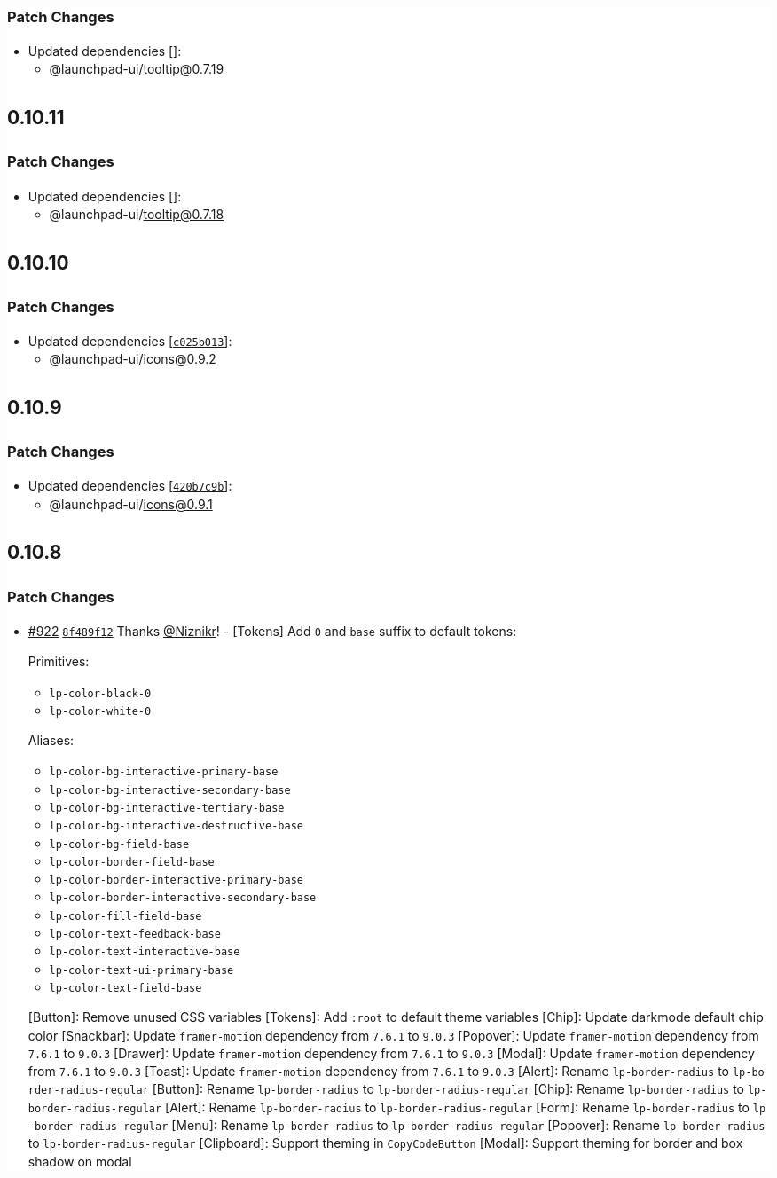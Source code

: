 ### Patch Changes

- Updated dependencies []:
  - @launchpad-ui/tooltip@0.7.19

## 0.10.11

### Patch Changes

- Updated dependencies []:
  - @launchpad-ui/tooltip@0.7.18

## 0.10.10

### Patch Changes

- Updated dependencies [[`c025b013`](https://github.com/launchdarkly/launchpad-ui/commit/c025b013c5c7ccdfb520103d82bd8395e7b1bbe6)]:
  - @launchpad-ui/icons@0.9.2

## 0.10.9

### Patch Changes

- Updated dependencies [[`420b7c9b`](https://github.com/launchdarkly/launchpad-ui/commit/420b7c9b51fc18910b163aed562983a2a7d2db51)]:
  - @launchpad-ui/icons@0.9.1

## 0.10.8

### Patch Changes

- [#922](https://github.com/launchdarkly/launchpad-ui/pull/922) [`8f489f12`](https://github.com/launchdarkly/launchpad-ui/commit/8f489f1263f8641ed6b16f21765b41e23c0e7409) Thanks [@Niznikr](https://github.com/Niznikr)! - [Tokens] Add `0` and `base` suffix to default tokens:

  Primitives:

  - `lp-color-black-0`
  - `lp-color-white-0`

  Aliases:

  - `lp-color-bg-interactive-primary-base`
  - `lp-color-bg-interactive-secondary-base`
  - `lp-color-bg-interactive-tertiary-base`
  - `lp-color-bg-interactive-destructive-base`
  - `lp-color-bg-field-base`
  - `lp-color-border-field-base`
  - `lp-color-border-interactive-primary-base`
  - `lp-color-border-interactive-secondary-base`
  - `lp-color-fill-field-base`
  - `lp-color-text-feedback-base`
  - `lp-color-text-interactive-base`
  - `lp-color-text-ui-primary-base`
  - `lp-color-text-field-base`


  [Button]: Remove unused CSS variables
  [Tokens]: Add `:root` to default theme variables
  [Chip]: Update darkmode default chip color
  [Snackbar]: Update `framer-motion` dependency from `7.6.1` to `9.0.3`
  [Popover]: Update `framer-motion` dependency from `7.6.1` to `9.0.3`
  [Drawer]: Update `framer-motion` dependency from `7.6.1` to `9.0.3`
  [Modal]: Update `framer-motion` dependency from `7.6.1` to `9.0.3`
  [Toast]: Update `framer-motion` dependency from `7.6.1` to `9.0.3`
  [Alert]: Rename `lp-border-radius` to `lp-border-radius-regular`
  [Button]: Rename `lp-border-radius` to `lp-border-radius-regular`
  [Chip]: Rename `lp-border-radius` to `lp-border-radius-regular`
  [Alert]: Rename `lp-border-radius` to `lp-border-radius-regular`
  [Form]: Rename `lp-border-radius` to `lp-border-radius-regular`
  [Menu]: Rename `lp-border-radius` to `lp-border-radius-regular`
  [Popover]: Rename `lp-border-radius` to `lp-border-radius-regular`
  [Clipboard]: Support theming in `CopyCodeButton`
  [Modal]: Support theming for border and box shadow on modal